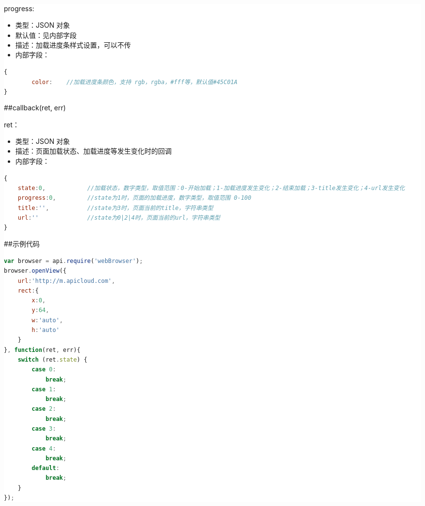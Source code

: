 progress:

- 类型：JSON 对象
- 默认值：见内部字段
- 描述：加载进度条样式设置，可以不传
- 内部字段：

```js
{
        color:    //加载进度条颜色，支持 rgb，rgba，#fff等，默认值#45C01A
}
```

##callback(ret, err)

ret：

- 类型：JSON 对象
- 描述：页面加载状态、加载进度等发生变化时的回调
- 内部字段：

```js
{
	state:0,			//加载状态，数字类型，取值范围：0-开始加载；1-加载进度发生变化；2-结束加载；3-title发生变化；4-url发生变化
	progress:0,			//state为1时，页面的加载进度，数字类型，取值范围 0-100
	title:'',			//state为3时，页面当前的title，字符串类型
	url:''				//state为0|2|4时，页面当前的url，字符串类型
}
```

##示例代码

```js
var browser = api.require('webBrowser');
browser.openView({
	url:'http://m.apicloud.com',
	rect:{
		x:0,
		y:64,
		w:'auto',
		h:'auto'
	}
}, function(ret, err){
	switch (ret.state) {
		case 0:
			break;
		case 1:
			break;
		case 2:
			break;
		case 3:
			break;
		case 4:
			break;
		default:
			break;
	}
});
```
